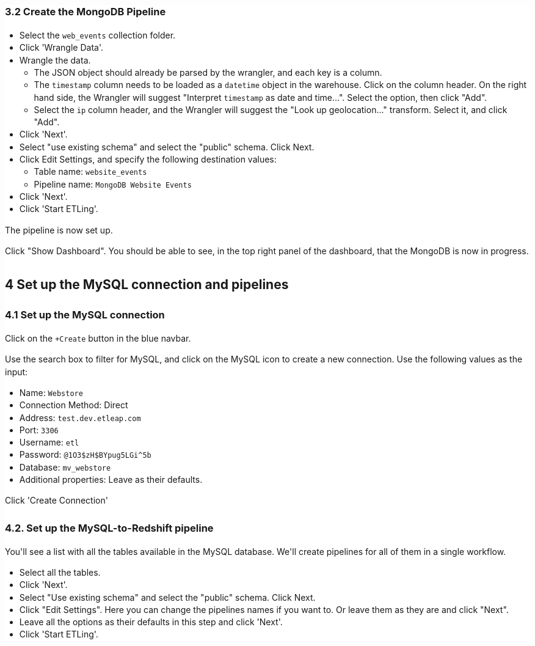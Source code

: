 ### 3.2 Create the MongoDB Pipeline

- Select the `web_events` collection folder.
- Click 'Wrangle Data'.
- Wrangle the data. 
  - The JSON object should already be parsed by the wrangler, and each key is a column.
  - The `timestamp` column needs to be loaded as a `datetime` object in the warehouse. Click on the column header. On the right hand side, the Wrangler will suggest "Interpret `timestamp` as date and time...". Select the option, then click "Add".
  - Select the `ip` column header, and the Wrangler will suggest the "Look up geolocation..." transform. Select it, and click "Add".
- Click 'Next'.
- Select "use existing schema" and select the "public" schema. Click Next.
- Click Edit Settings, and specify the following destination values:
  - Table name: `website_events`
  - Pipeline name: `MongoDB Website Events`
- Click 'Next'.
- Click 'Start ETLing'.

The pipeline is now set up.

Click "Show Dashboard". 
You should be able to see, in the top right panel of the dashboard, that the MongoDB is now in progress.

## 4 Set up the MySQL connection and pipelines

### 4.1 Set up the MySQL connection

Click on the `+Create` button in the blue navbar.

Use the search box to filter for MySQL, and click on the MySQL icon to create a new connection. 
Use the following values as the input:

- Name: `Webstore`
- Connection Method: Direct
- Address: `test.dev.etleap.com`
- Port: `3306`
- Username: `etl`
- Password: `@1O3$zH$BYpug5LGi^5b`
- Database: `mv_webstore`
- Additional properties: Leave as their defaults.

Click 'Create Connection'

### 4.2. Set up the MySQL-to-Redshift pipeline

You'll see a list with all the tables available in the MySQL database.
We'll create pipelines for all of them in a single workflow.

- Select all the tables.
- Click 'Next'.
- Select "Use existing schema" and select the "public" schema. Click Next.
- Click "Edit Settings". Here you can change the pipelines names if you want to. Or leave them as they are and click "Next". 
- Leave all the options as their defaults in this step and click 'Next'.
- Click 'Start ETLing'.
